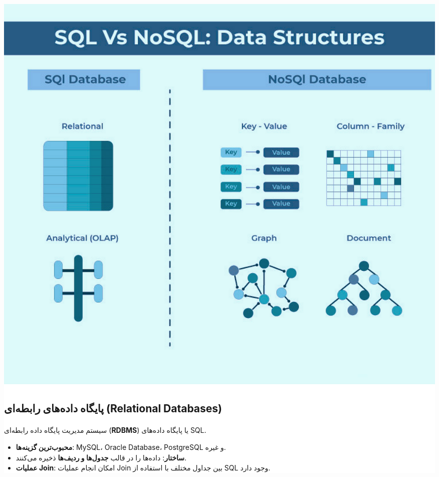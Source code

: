 ![Alt text](./Pictures/SQLvsNOSQL.png "Single server")




## **پایگاه داده‌های رابطه‌ای (Relational Databases)**  
 سیستم مدیریت پایگاه داده رابطه‌ای (**RDBMS**) یا پایگاه داده‌های SQL.  
- **محبوب‌ترین گزینه‌ها**: MySQL، Oracle Database، PostgreSQL و غیره.  
- **ساختار**: داده‌ها را در قالب **جدول‌ها و ردیف‌ها** ذخیره می‌کنند.  
- **عملیات Join**: امکان انجام عملیات Join بین جداول مختلف با استفاده از SQL وجود دارد.  
